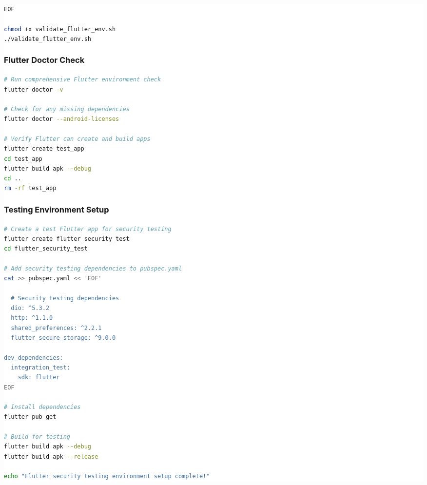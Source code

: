```bash
EOF

chmod +x validate_flutter_env.sh
./validate_flutter_env.sh
```

### Flutter Doctor Check
```bash
# Run comprehensive Flutter environment check
flutter doctor -v

# Check for any missing dependencies
flutter doctor --android-licenses

# Verify Flutter can create and build apps
flutter create test_app
cd test_app
flutter build apk --debug
cd ..
rm -rf test_app
```

### Testing Environment Setup
```bash
# Create a test Flutter app for security testing
flutter create flutter_security_test
cd flutter_security_test

# Add security testing dependencies to pubspec.yaml
cat >> pubspec.yaml << 'EOF'

  # Security testing dependencies
  dio: ^5.3.2
  http: ^1.1.0
  shared_preferences: ^2.2.1
  flutter_secure_storage: ^9.0.0

dev_dependencies:
  integration_test:
    sdk: flutter
EOF

# Install dependencies
flutter pub get

# Build for testing
flutter build apk --debug
flutter build apk --release

echo "Flutter security testing environment setup complete!"
```
